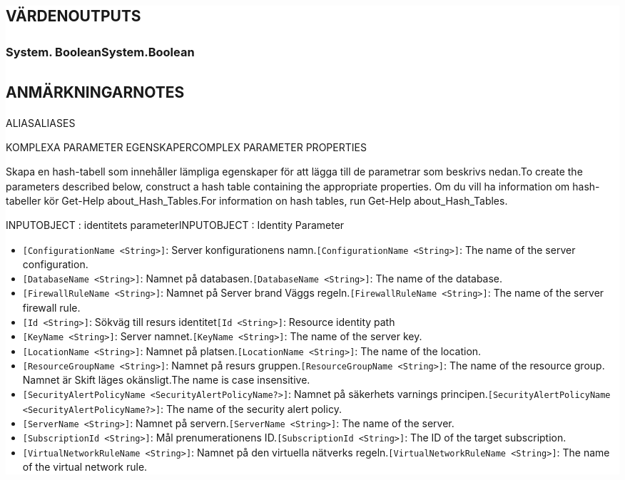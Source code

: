 ## <span data-ttu-id="75d53-144">VÄRDEN</span><span class="sxs-lookup"><span data-stu-id="75d53-144">OUTPUTS</span></span>

### <span data-ttu-id="75d53-145">System. Boolean</span><span class="sxs-lookup"><span data-stu-id="75d53-145">System.Boolean</span></span>

## <span data-ttu-id="75d53-146">ANMÄRKNINGAR</span><span class="sxs-lookup"><span data-stu-id="75d53-146">NOTES</span></span>

<span data-ttu-id="75d53-147">ALIAS</span><span class="sxs-lookup"><span data-stu-id="75d53-147">ALIASES</span></span>

<span data-ttu-id="75d53-148">KOMPLEXA PARAMETER EGENSKAPER</span><span class="sxs-lookup"><span data-stu-id="75d53-148">COMPLEX PARAMETER PROPERTIES</span></span>

<span data-ttu-id="75d53-149">Skapa en hash-tabell som innehåller lämpliga egenskaper för att lägga till de parametrar som beskrivs nedan.</span><span class="sxs-lookup"><span data-stu-id="75d53-149">To create the parameters described below, construct a hash table containing the appropriate properties.</span></span> <span data-ttu-id="75d53-150">Om du vill ha information om hash-tabeller kör Get-Help about_Hash_Tables.</span><span class="sxs-lookup"><span data-stu-id="75d53-150">For information on hash tables, run Get-Help about_Hash_Tables.</span></span>


<span data-ttu-id="75d53-151">INPUTOBJECT <IMySqlIdentity> : identitets parameter</span><span class="sxs-lookup"><span data-stu-id="75d53-151">INPUTOBJECT <IMySqlIdentity>: Identity Parameter</span></span>
  - <span data-ttu-id="75d53-152">`[ConfigurationName <String>]`: Server konfigurationens namn.</span><span class="sxs-lookup"><span data-stu-id="75d53-152">`[ConfigurationName <String>]`: The name of the server configuration.</span></span>
  - <span data-ttu-id="75d53-153">`[DatabaseName <String>]`: Namnet på databasen.</span><span class="sxs-lookup"><span data-stu-id="75d53-153">`[DatabaseName <String>]`: The name of the database.</span></span>
  - <span data-ttu-id="75d53-154">`[FirewallRuleName <String>]`: Namnet på Server brand Väggs regeln.</span><span class="sxs-lookup"><span data-stu-id="75d53-154">`[FirewallRuleName <String>]`: The name of the server firewall rule.</span></span>
  - <span data-ttu-id="75d53-155">`[Id <String>]`: Sökväg till resurs identitet</span><span class="sxs-lookup"><span data-stu-id="75d53-155">`[Id <String>]`: Resource identity path</span></span>
  - <span data-ttu-id="75d53-156">`[KeyName <String>]`: Server namnet.</span><span class="sxs-lookup"><span data-stu-id="75d53-156">`[KeyName <String>]`: The name of the server key.</span></span>
  - <span data-ttu-id="75d53-157">`[LocationName <String>]`: Namnet på platsen.</span><span class="sxs-lookup"><span data-stu-id="75d53-157">`[LocationName <String>]`: The name of the location.</span></span>
  - <span data-ttu-id="75d53-158">`[ResourceGroupName <String>]`: Namnet på resurs gruppen.</span><span class="sxs-lookup"><span data-stu-id="75d53-158">`[ResourceGroupName <String>]`: The name of the resource group.</span></span> <span data-ttu-id="75d53-159">Namnet är Skift läges okänsligt.</span><span class="sxs-lookup"><span data-stu-id="75d53-159">The name is case insensitive.</span></span>
  - <span data-ttu-id="75d53-160">`[SecurityAlertPolicyName <SecurityAlertPolicyName?>]`: Namnet på säkerhets varnings principen.</span><span class="sxs-lookup"><span data-stu-id="75d53-160">`[SecurityAlertPolicyName <SecurityAlertPolicyName?>]`: The name of the security alert policy.</span></span>
  - <span data-ttu-id="75d53-161">`[ServerName <String>]`: Namnet på servern.</span><span class="sxs-lookup"><span data-stu-id="75d53-161">`[ServerName <String>]`: The name of the server.</span></span>
  - <span data-ttu-id="75d53-162">`[SubscriptionId <String>]`: Mål prenumerationens ID.</span><span class="sxs-lookup"><span data-stu-id="75d53-162">`[SubscriptionId <String>]`: The ID of the target subscription.</span></span>
  - <span data-ttu-id="75d53-163">`[VirtualNetworkRuleName <String>]`: Namnet på den virtuella nätverks regeln.</span><span class="sxs-lookup"><span data-stu-id="75d53-163">`[VirtualNetworkRuleName <String>]`: The name of the virtual network rule.</span></span>
